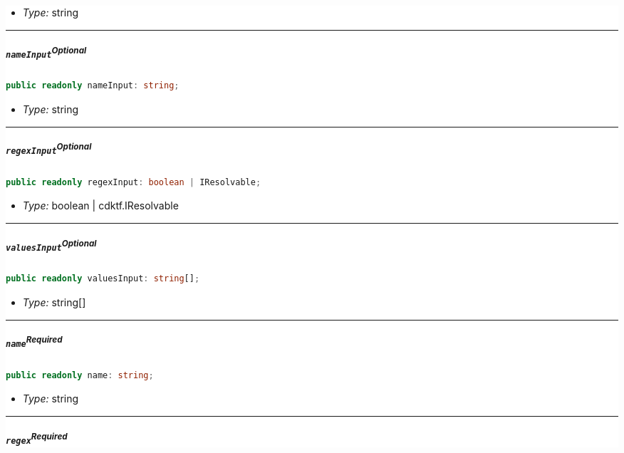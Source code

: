 - *Type:* string

---

##### `nameInput`<sup>Optional</sup> <a name="nameInput" id="rhizo-co-terraform-provider-oci.dataOciSecretsSecretbundleVersions.DataOciSecretsSecretbundleVersionsFilterOutputReference.property.nameInput"></a>

```typescript
public readonly nameInput: string;
```

- *Type:* string

---

##### `regexInput`<sup>Optional</sup> <a name="regexInput" id="rhizo-co-terraform-provider-oci.dataOciSecretsSecretbundleVersions.DataOciSecretsSecretbundleVersionsFilterOutputReference.property.regexInput"></a>

```typescript
public readonly regexInput: boolean | IResolvable;
```

- *Type:* boolean | cdktf.IResolvable

---

##### `valuesInput`<sup>Optional</sup> <a name="valuesInput" id="rhizo-co-terraform-provider-oci.dataOciSecretsSecretbundleVersions.DataOciSecretsSecretbundleVersionsFilterOutputReference.property.valuesInput"></a>

```typescript
public readonly valuesInput: string[];
```

- *Type:* string[]

---

##### `name`<sup>Required</sup> <a name="name" id="rhizo-co-terraform-provider-oci.dataOciSecretsSecretbundleVersions.DataOciSecretsSecretbundleVersionsFilterOutputReference.property.name"></a>

```typescript
public readonly name: string;
```

- *Type:* string

---

##### `regex`<sup>Required</sup> <a name="regex" id="rhizo-co-terraform-provider-oci.dataOciSecretsSecretbundleVersions.DataOciSecretsSecretbundleVersionsFilterOutputReference.property.regex"></a>
